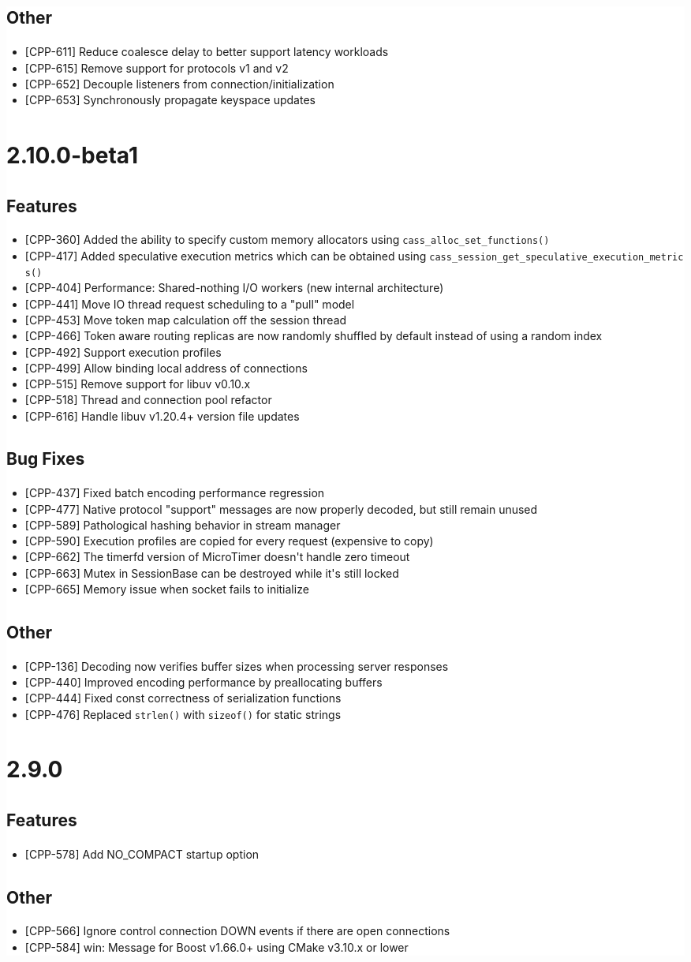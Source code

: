 Other
--------
* [CPP-611] Reduce coalesce delay to better support latency workloads
* [CPP-615] Remove support for protocols v1 and v2
* [CPP-652] Decouple listeners from connection/initialization
* [CPP-653] Synchronously propagate keyspace updates

2.10.0-beta1
===========

Features
--------
* [CPP-360] Added the ability to specify custom memory allocators using
  `cass_alloc_set_functions()`
* [CPP-417] Added speculative execution metrics which can be obtained using
  `cass_session_get_speculative_execution_metrics()`
* [CPP-404] Performance: Shared-nothing I/O workers (new internal architecture)
* [CPP-441] Move IO thread request scheduling to a "pull" model
* [CPP-453] Move token map calculation off the session thread
* [CPP-466] Token aware routing replicas are now randomly shuffled by default
  instead of using a random index
* [CPP-492] Support execution profiles
* [CPP-499] Allow binding local address of connections
* [CPP-515] Remove support for libuv v0.10.x
* [CPP-518] Thread and connection pool refactor
* [CPP-616] Handle libuv v1.20.4+ version file updates

Bug Fixes
--------
* [CPP-437] Fixed batch encoding performance regression
* [CPP-477] Native protocol "support" messages are now properly decoded, but
  still remain unused
* [CPP-589] Pathological hashing behavior in stream manager
* [CPP-590] Execution profiles are copied for every request (expensive to copy)
* [CPP-662] The timerfd version of MicroTimer doesn't handle zero timeout
* [CPP-663] Mutex in SessionBase can be destroyed while it's still locked
* [CPP-665] Memory issue when socket fails to initialize

Other
--------
* [CPP-136] Decoding now verifies buffer sizes when processing server responses
* [CPP-440] Improved encoding performance by preallocating buffers
* [CPP-444] Fixed const correctness of serialization functions
* [CPP-476] Replaced `strlen()` with `sizeof()` for static strings

2.9.0
===========

Features
--------
* [CPP-578] Add NO_COMPACT startup option

Other
--------
* [CPP-566] Ignore control connection DOWN events if there are open connections
* [CPP-584] win: Message for Boost v1.66.0+ using CMake v3.10.x or lower
